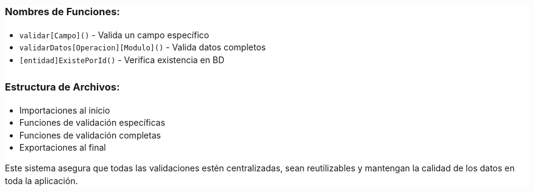 ### Nombres de Funciones:
- `validar[Campo]()` - Valida un campo específico
- `validarDatos[Operacion][Modulo]()` - Valida datos completos
- `[entidad]ExistePorId()` - Verifica existencia en BD

### Estructura de Archivos:
- Importaciones al inicio
- Funciones de validación específicas
- Funciones de validación completas
- Exportaciones al final

Este sistema asegura que todas las validaciones estén centralizadas, sean reutilizables y mantengan la calidad de los datos en toda la aplicación.
